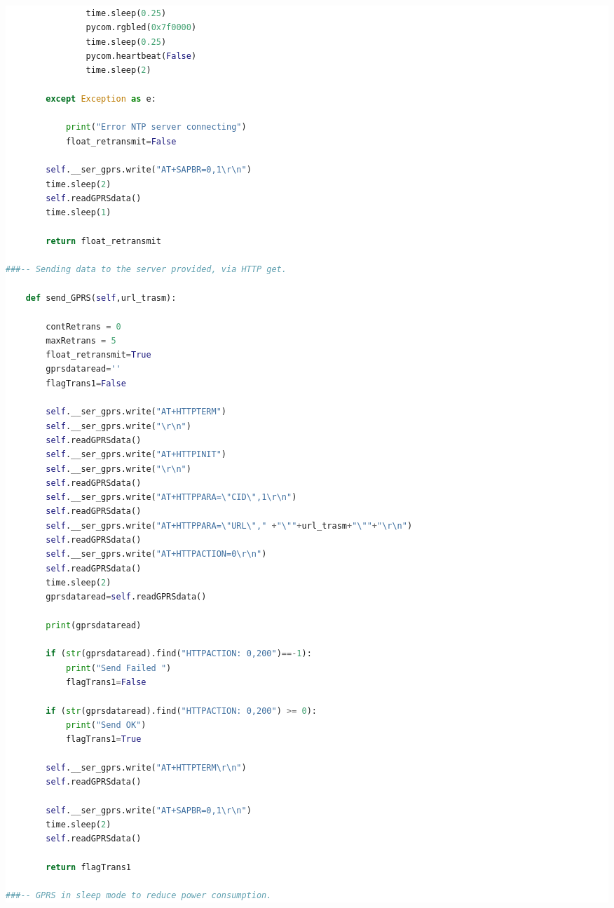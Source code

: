 ```python
                time.sleep(0.25)
                pycom.rgbled(0x7f0000)
                time.sleep(0.25)
                pycom.heartbeat(False)
                time.sleep(2)

        except Exception as e:

            print("Error NTP server connecting")
            float_retransmit=False
            
        self.__ser_gprs.write("AT+SAPBR=0,1\r\n")
        time.sleep(2)
        self.readGPRSdata()
        time.sleep(1)

        return float_retransmit

###-- Sending data to the server provided, via HTTP get.

    def send_GPRS(self,url_trasm):

        contRetrans = 0
        maxRetrans = 5
        float_retransmit=True
        gprsdataread=''
        flagTrans1=False

        self.__ser_gprs.write("AT+HTTPTERM")
        self.__ser_gprs.write("\r\n")
        self.readGPRSdata()
        self.__ser_gprs.write("AT+HTTPINIT")
        self.__ser_gprs.write("\r\n")
        self.readGPRSdata()
        self.__ser_gprs.write("AT+HTTPPARA=\"CID\",1\r\n")
        self.readGPRSdata()
        self.__ser_gprs.write("AT+HTTPPARA=\"URL\"," +"\""+url_trasm+"\""+"\r\n")
        self.readGPRSdata()
        self.__ser_gprs.write("AT+HTTPACTION=0\r\n")
        self.readGPRSdata()
        time.sleep(2)
        gprsdataread=self.readGPRSdata()

        print(gprsdataread)

        if (str(gprsdataread).find("HTTPACTION: 0,200")==-1):
            print("Send Failed ")
            flagTrans1=False

        if (str(gprsdataread).find("HTTPACTION: 0,200") >= 0):
            print("Send OK")
            flagTrans1=True

        self.__ser_gprs.write("AT+HTTPTERM\r\n")
        self.readGPRSdata()

        self.__ser_gprs.write("AT+SAPBR=0,1\r\n")
        time.sleep(2)
        self.readGPRSdata()

        return flagTrans1

###-- GPRS in sleep mode to reduce power consumption.
```